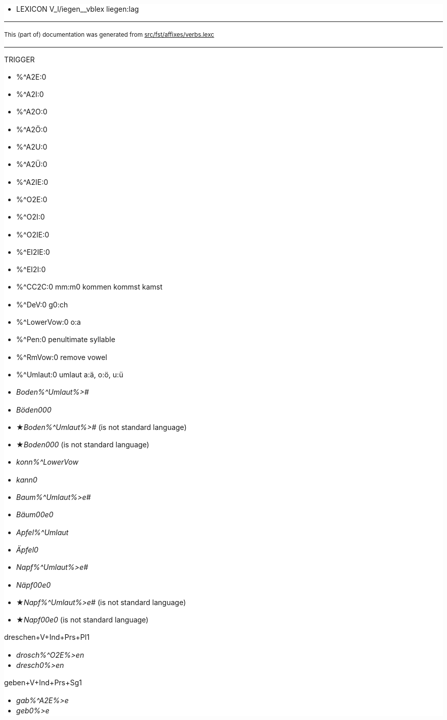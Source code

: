* LEXICON V_l/iegen__vblex  liegen:lag

* * *

<small>This (part of) documentation was generated from [src/fst/affixes/verbs.lexc](https://github.com/giellalt/lang-deu/blob/main/src/fst/affixes/verbs.lexc)</small>

---



TRIGGER
* %^A2E:0 
* %^A2I:0 
* %^A2O:0 
* %^A2Ö:0 
* %^A2U:0 
* %^A2Ü:0 
* %^A2IE:0 
* %^O2E:0 
* %^O2I:0 
* %^O2IE:0 
* %^EI2IE:0 
* %^EI2I:0 
* %^CC2C:0 mm:m0 kommen kommst kamst
* %^DeV:0 g0:ch
* %^LowerVow:0 o:a 
* %^Pen:0 penultimate syllable
* %^RmVow:0 remove vowel
* %^Umlaut:0 umlaut a:ä, o:ö, u:ü

* *Boden%^Umlaut%>#*
* *Böden000*

* ★*Boden%^Umlaut%>#* (is not standard language)
* ★*Boden000* (is not standard language)

* *konn%^LowerVow*
* *kann0*

* *Baum%^Umlaut%>e#*
* *Bäum00e0*

* *Apfel%^Umlaut*
* *Äpfel0*

* *Napf%^Umlaut%>e#*
* *Näpf00e0*

* ★*Napf%^Umlaut%>e#* (is not standard language)
* ★*Napf00e0* (is not standard language)

dreschen+V+Ind+Prs+Pl1
* *drosch%^O2E%>en*
* *dresch0%>en*

geben+V+Ind+Prs+Sg1
* *gab%^A2E%>e*
* *geb0%>e*
